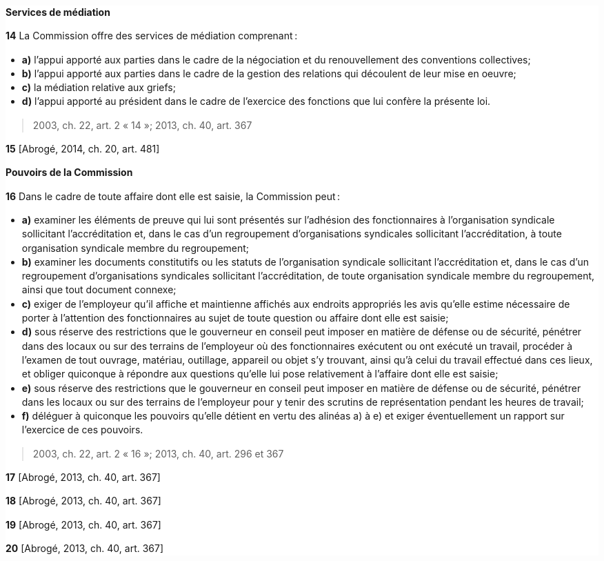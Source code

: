 

**Services de médiation**

**14** La Commission offre des services de médiation comprenant :
- **a)** l’appui apporté aux parties dans le cadre de la négociation et du renouvellement des conventions collectives;
- **b)** l’appui apporté aux parties dans le cadre de la gestion des relations qui découlent de leur mise en oeuvre;
- **c)** la médiation relative aux griefs;
- **d)** l’appui apporté au président dans le cadre de l’exercice des fonctions que lui confère la présente loi.
> 2003, ch. 22, art. 2 « 14 »; 2013, ch. 40, art. 367




**15** [Abrogé, 2014, ch. 20, art. 481]




**Pouvoirs de la Commission**

**16** Dans le cadre de toute affaire dont elle est saisie, la Commission peut :
- **a)** examiner les éléments de preuve qui lui sont présentés sur l’adhésion des fonctionnaires à l’organisation syndicale sollicitant l’accréditation et, dans le cas d’un regroupement d’organisations syndicales sollicitant l’accréditation, à toute organisation syndicale membre du regroupement;
- **b)** examiner les documents constitutifs ou les statuts de l’organisation syndicale sollicitant l’accréditation et, dans le cas d’un regroupement d’organisations syndicales sollicitant l’accréditation, de toute organisation syndicale membre du regroupement, ainsi que tout document connexe;
- **c)** exiger de l’employeur qu’il affiche et maintienne affichés aux endroits appropriés les avis qu’elle estime nécessaire de porter à l’attention des fonctionnaires au sujet de toute question ou affaire dont elle est saisie;
- **d)** sous réserve des restrictions que le gouverneur en conseil peut imposer en matière de défense ou de sécurité, pénétrer dans des locaux ou sur des terrains de l’employeur où des fonctionnaires exécutent ou ont exécuté un travail, procéder à l’examen de tout ouvrage, matériau, outillage, appareil ou objet s’y trouvant, ainsi qu’à celui du travail effectué dans ces lieux, et obliger quiconque à répondre aux questions qu’elle lui pose relativement à l’affaire dont elle est saisie;
- **e)** sous réserve des restrictions que le gouverneur en conseil peut imposer en matière de défense ou de sécurité, pénétrer dans les locaux ou sur des terrains de l’employeur pour y tenir des scrutins de représentation pendant les heures de travail;
- **f)** déléguer à quiconque les pouvoirs qu’elle détient en vertu des alinéas a) à e) et exiger éventuellement un rapport sur l’exercice de ces pouvoirs.
> 2003, ch. 22, art. 2 « 16 »; 2013, ch. 40, art. 296 et 367




**17** [Abrogé, 2013, ch. 40, art. 367]



**18** [Abrogé, 2013, ch. 40, art. 367]



**19** [Abrogé, 2013, ch. 40, art. 367]



**20** [Abrogé, 2013, ch. 40, art. 367]
